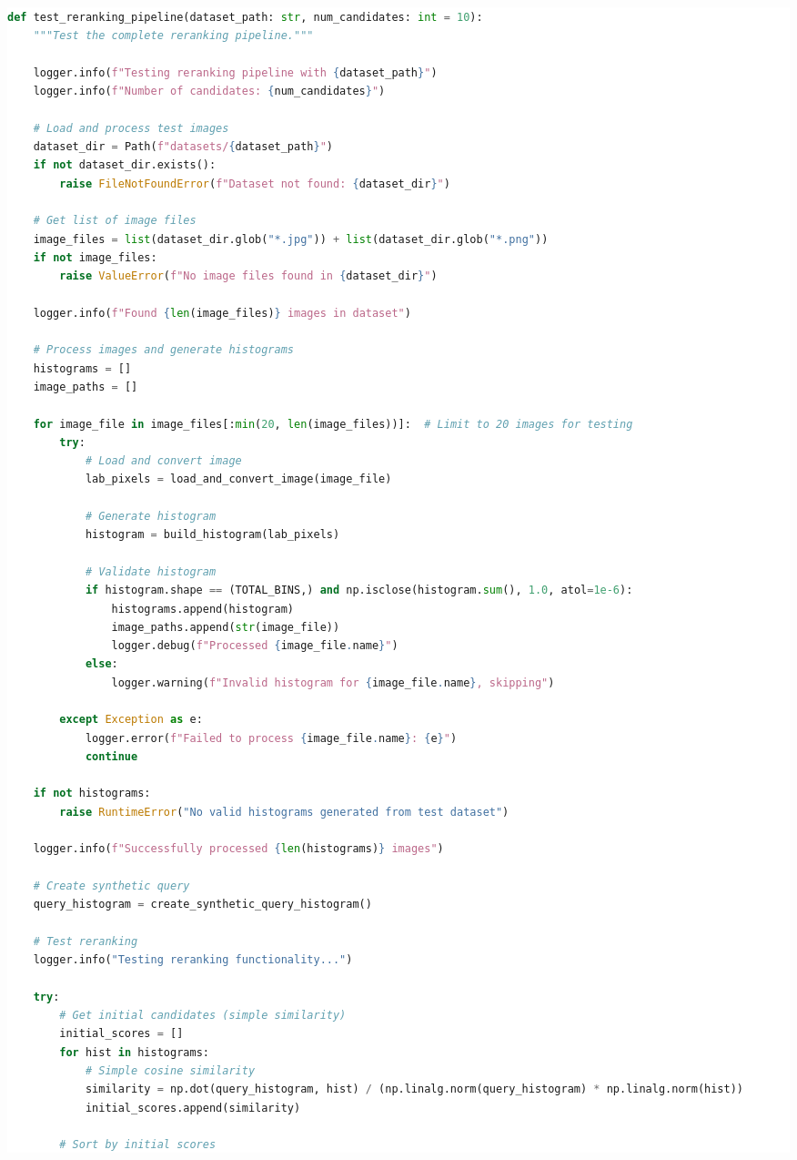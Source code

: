 ```python
def test_reranking_pipeline(dataset_path: str, num_candidates: int = 10):
    """Test the complete reranking pipeline."""

    logger.info(f"Testing reranking pipeline with {dataset_path}")
    logger.info(f"Number of candidates: {num_candidates}")

    # Load and process test images
    dataset_dir = Path(f"datasets/{dataset_path}")
    if not dataset_dir.exists():
        raise FileNotFoundError(f"Dataset not found: {dataset_dir}")

    # Get list of image files
    image_files = list(dataset_dir.glob("*.jpg")) + list(dataset_dir.glob("*.png"))
    if not image_files:
        raise ValueError(f"No image files found in {dataset_dir}")

    logger.info(f"Found {len(image_files)} images in dataset")

    # Process images and generate histograms
    histograms = []
    image_paths = []

    for image_file in image_files[:min(20, len(image_files))]:  # Limit to 20 images for testing
        try:
            # Load and convert image
            lab_pixels = load_and_convert_image(image_file)

            # Generate histogram
            histogram = build_histogram(lab_pixels)

            # Validate histogram
            if histogram.shape == (TOTAL_BINS,) and np.isclose(histogram.sum(), 1.0, atol=1e-6):
                histograms.append(histogram)
                image_paths.append(str(image_file))
                logger.debug(f"Processed {image_file.name}")
            else:
                logger.warning(f"Invalid histogram for {image_file.name}, skipping")

        except Exception as e:
            logger.error(f"Failed to process {image_file.name}: {e}")
            continue

    if not histograms:
        raise RuntimeError("No valid histograms generated from test dataset")

    logger.info(f"Successfully processed {len(histograms)} images")

    # Create synthetic query
    query_histogram = create_synthetic_query_histogram()

    # Test reranking
    logger.info("Testing reranking functionality...")

    try:
        # Get initial candidates (simple similarity)
        initial_scores = []
        for hist in histograms:
            # Simple cosine similarity
            similarity = np.dot(query_histogram, hist) / (np.linalg.norm(query_histogram) * np.linalg.norm(hist))
            initial_scores.append(similarity)

        # Sort by initial scores
```